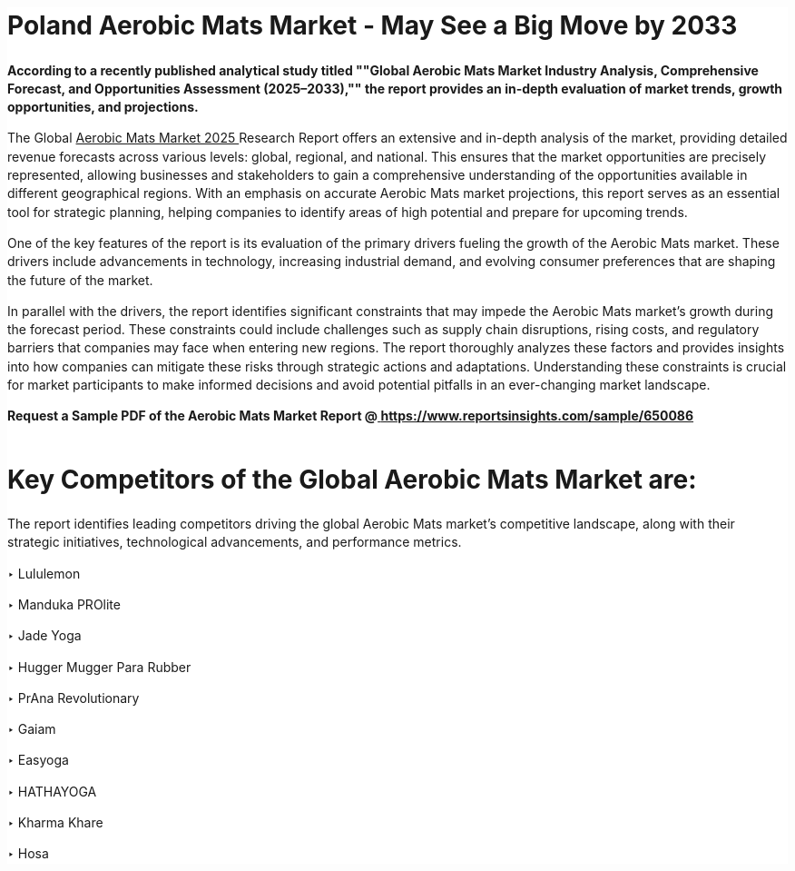 # Poland Aerobic Mats Market - May See a Big Move by 2033

<strong>According to a recently published analytical study titled ""Global Aerobic Mats Market Industry Analysis, Comprehensive Forecast, and Opportunities Assessment (2025–2033),"" the report provides an in-depth evaluation of market trends, growth opportunities, and projections.</strong>

The Global <a href=https://www.reportsinsights.com/sample/650086>Aerobic Mats Market 2025 </a> Research Report offers an extensive and in-depth analysis of the market, providing detailed revenue forecasts across various levels: global, regional, and national. This ensures that the market opportunities are precisely represented, allowing businesses and stakeholders to gain a comprehensive understanding of the opportunities available in different geographical regions. With an emphasis on accurate Aerobic Mats market projections, this report serves as an essential tool for strategic planning, helping companies to identify areas of high potential and prepare for upcoming trends.

One of the key features of the report is its evaluation of the primary drivers fueling the growth of the Aerobic Mats market. These drivers include advancements in technology, increasing industrial demand, and evolving consumer preferences that are shaping the future of the market. 

In parallel with the drivers, the report identifies significant constraints that may impede the Aerobic Mats market’s growth during the forecast period. These constraints could include challenges such as supply chain disruptions, rising costs, and regulatory barriers that companies may face when entering new regions. The report thoroughly analyzes these factors and provides insights into how companies can mitigate these risks through strategic actions and adaptations. Understanding these constraints is crucial for market participants to make informed decisions and avoid potential pitfalls in an ever-changing market landscape.

<strong>Request a Sample PDF of the Aerobic Mats Market Report </strong><strong>@<a href=https://www.reportsinsights.com/sample/650086> https://www.reportsinsights.com/sample/650086</a></strong></font>

# <strong>Key Competitors of the Global Aerobic Mats Market are:</strong>

The report identifies leading competitors driving the global Aerobic Mats market’s competitive landscape, along with their strategic initiatives, technological advancements, and performance metrics.

‣ Lululemon

‣ Manduka PROlite

‣ Jade Yoga

‣ Hugger Mugger Para Rubber

‣ PrAna Revolutionary

‣ Gaiam

‣ Easyoga

‣ HATHAYOGA

‣ Kharma Khare

‣ Hosa
